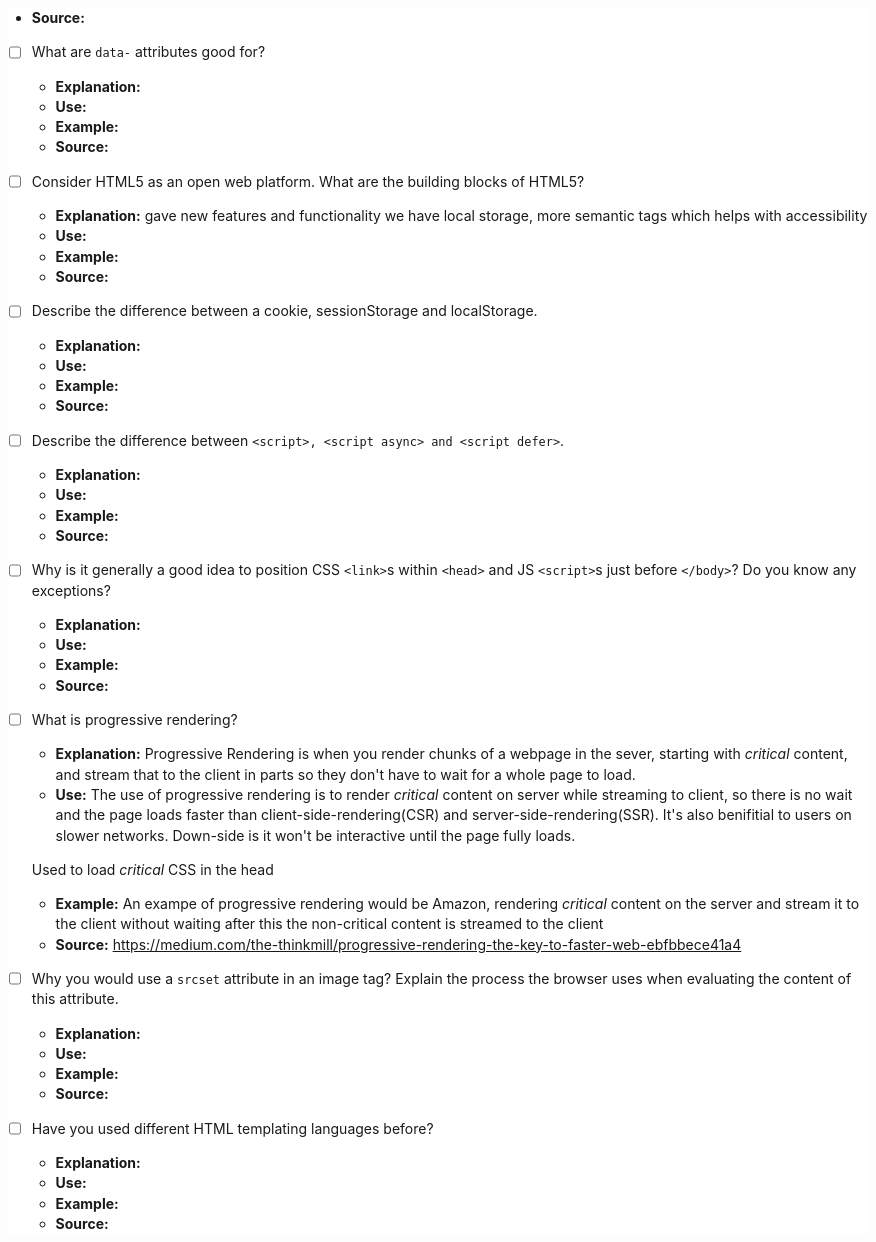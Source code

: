   - **Source:**
- [ ] What are `data-` attributes good for?
  - **Explanation:**
  - **Use:**
  - **Example:**
  - **Source:**
- [ ] Consider HTML5 as an open web platform. What are the building blocks of HTML5?
  - **Explanation:**
    gave new features and functionality we have local storage, more semantic tags which helps with accessibility
  - **Use:**
  - **Example:**
  - **Source:**
- [ ] Describe the difference between a cookie, sessionStorage and localStorage.
  - **Explanation:**
  - **Use:**
  - **Example:**
  - **Source:**
- [ ] Describe the difference between `<script>, <script async> and <script defer>`.
  - **Explanation:**
  - **Use:**
  - **Example:**
  - **Source:**
- [ ] Why is it generally a good idea to position CSS `<link>`s within `<head>` and JS `<script>`s just before `</body>`? Do you know any exceptions?
  - **Explanation:**
  - **Use:**
  - **Example:**
  - **Source:**
- [ ] What is progressive rendering?
  - **Explanation:**
 Progressive Rendering is when you render chunks of a webpage in the sever, starting with *critical* content, and stream that to the client in parts so they don't have to wait for a whole page to load.
  - **Use:**
  The use of progressive rendering is to render *critical* content on server while streaming to client, so there is no wait and the page loads faster than client-side-rendering(CSR) and server-side-rendering(SSR). It's also benifitial to users on slower networks. Down-side is it won't be interactive until the page fully loads.

  Used to load *critical* CSS in the head
  - **Example:**
  An exampe of progressive rendering would be Amazon, rendering *critical* content on the server and stream it to the client without waiting after this the non-critical content is streamed to the client
  - **Source:**
  https://medium.com/the-thinkmill/progressive-rendering-the-key-to-faster-web-ebfbbece41a4

- [ ] Why you would use a `srcset` attribute in an image tag? Explain the process the browser uses when evaluating the content of this attribute.
  - **Explanation:**
  - **Use:**
  - **Example:**
  - **Source:**
- [ ] Have you used different HTML templating languages before?
  - **Explanation:**
  - **Use:**
  - **Example:**
  - **Source:**
